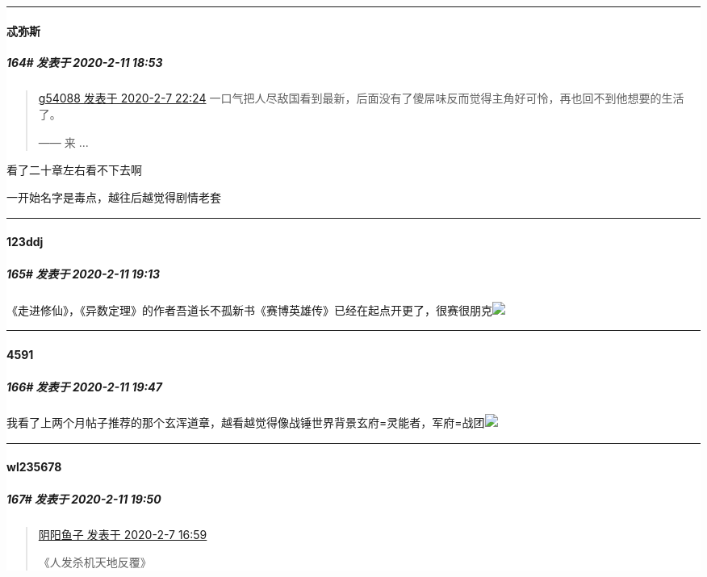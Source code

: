 
-----

####  忒弥斯  
##### 164#       发表于 2020-2-11 18:53



<blockquote><a href="httphttps://bbs.saraba1st.com/2b/forum.php?mod=redirect&amp;goto=findpost&amp;pid=46355674&amp;ptid=1911601" target="_blank">g54088 发表于 2020-2-7 22:24</a>
一口气把人尽敌国看到最新，后面没有了傻屌味反而觉得主角好可怜，再也回不到他想要的生活了。

—— 来 ...</blockquote>
看了二十章左右看不下去啊

一开始名字是毒点，越往后越觉得剧情老套







-----

####  123ddj  
##### 165#       发表于 2020-2-11 19:13




《走进修仙》，《异数定理》的作者吾道长不孤新书《赛博英雄传》已经在起点开更了，很赛很朋克<img src="https://static.saraba1st.com/image/smiley/face2017/057.png" referrerpolicy="no-referrer">







-----

####  4591  
##### 166#       发表于 2020-2-11 19:47




我看了上两个月帖子推荐的那个玄浑道章，越看越觉得像战锤世界背景玄府=灵能者，军府=战团<img src="https://static.saraba1st.com/image/smiley/face2017/037.png" referrerpolicy="no-referrer">







-----

####  wl235678  
##### 167#       发表于 2020-2-11 19:50



<blockquote><a href="httphttps://bbs.saraba1st.com/2b/forum.php?mod=redirect&amp;goto=findpost&amp;pid=46353116&amp;ptid=1911601" target="_blank">阴阳鱼子 发表于 2020-2-7 16:59</a>

《人发杀机天地反覆》
